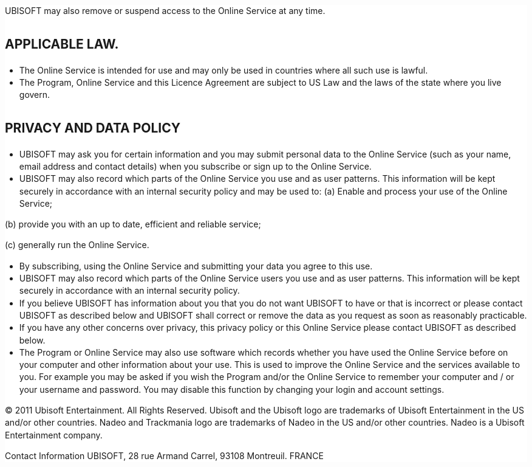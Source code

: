 UBISOFT may also remove or suspend access to the Online Service at any time.


## APPLICABLE LAW. 
* The Online Service is intended for use and may only be used in countries where all such use is lawful. 
* The Program, Online Service and this Licence Agreement are subject to US Law and the laws of the state where you live govern. 
 

## PRIVACY AND DATA POLICY
* UBISOFT may ask you for certain information and you may submit personal data to the Online Service (such as your name, email address and contact details) when you subscribe or sign up to the Online Service. 
* UBISOFT may also record which parts of the Online Service you use and as user patterns. This information will be kept securely in accordance with an internal security policy and may be used to: 
(a) Enable and process your use of the Online Service;

(b) provide you with an up to date, efficient and reliable service;

(c) generally run the Online Service.
* By subscribing, using the Online Service and submitting your data you agree to this use.
* UBISOFT may also record which parts of the Online Service users you use and as user patterns. This information will be kept securely in accordance with an internal security policy.
* If you believe UBISOFT has information about you that you do not want UBISOFT to have or that is incorrect or please contact UBISOFT as described below and UBISOFT shall correct or remove the data as you request as soon as reasonably practicable.
* If you have any other concerns over privacy, this privacy policy or this Online Service please contact UBISOFT as described below.
* The Program or Online Service may also use software which records whether you have used the Online Service before on your computer and other information about your use. This is used to improve the Online Service and the services available to you. For example you may be asked if you wish the Program and/or the Online Service to remember your computer and / or your username and password. You may disable this function by changing your login and account settings. 


© 2011 Ubisoft Entertainment. All Rights Reserved. Ubisoft and the Ubisoft logo are trademarks of Ubisoft Entertainment in the US and/or other countries. Nadeo and Trackmania logo are trademarks of Nadeo in the US and/or other countries. Nadeo is a Ubisoft Entertainment company.

Contact Information
UBISOFT, 28 rue Armand Carrel, 93108 Montreuil. FRANCE